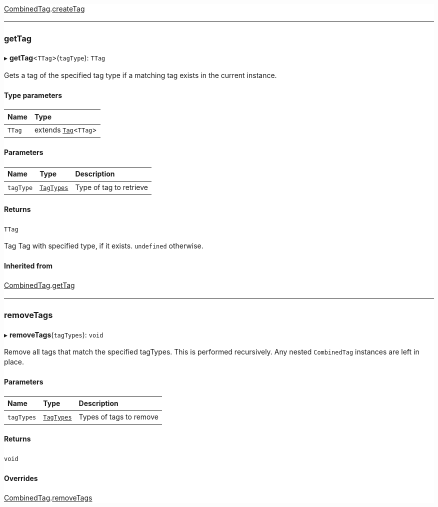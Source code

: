 [CombinedTag](combinedtag.md).[createTag](combinedtag.md#createtag)

___

### getTag

▸ **getTag**<`TTag`\>(`tagType`): `TTag`

Gets a tag of the specified tag type if a matching tag exists in the current instance.

#### Type parameters

| Name | Type |
| :------ | :------ |
| `TTag` | extends [`Tag`](tag.md)<`TTag`\> |

#### Parameters

| Name | Type | Description |
| :------ | :------ | :------ |
| `tagType` | [`TagTypes`](../enums/tagtypes.md) | Type of tag to retrieve |

#### Returns

`TTag`

Tag Tag with specified type, if it exists. `undefined` otherwise.

#### Inherited from

[CombinedTag](combinedtag.md).[getTag](combinedtag.md#gettag)

___

### removeTags

▸ **removeTags**(`tagTypes`): `void`

Remove all tags that match the specified tagTypes. This is performed recursively. Any nested
`CombinedTag` instances are left in place.

#### Parameters

| Name | Type | Description |
| :------ | :------ | :------ |
| `tagTypes` | [`TagTypes`](../enums/tagtypes.md) | Types of tags to remove |

#### Returns

`void`

#### Overrides

[CombinedTag](combinedtag.md).[removeTags](combinedtag.md#removetags)
